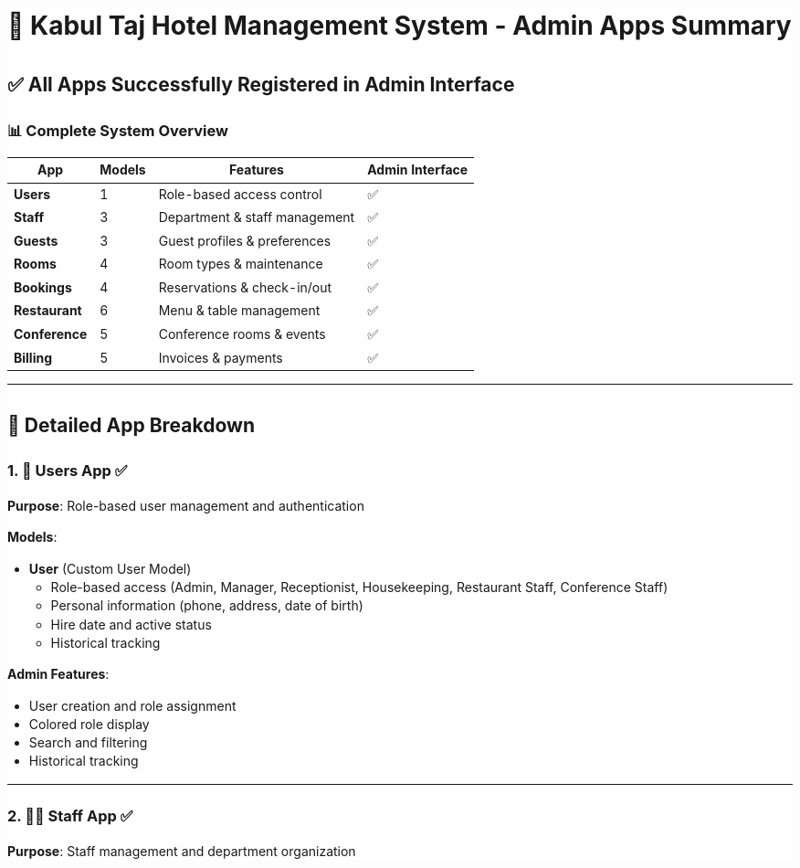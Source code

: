 # 🏨 Kabul Taj Hotel Management System - Admin Apps Summary

## ✅ **All Apps Successfully Registered in Admin Interface**

### 📊 **Complete System Overview**

| App | Models | Features | Admin Interface |
|-----|--------|----------|-----------------|
| **Users** | 1 | Role-based access control | ✅ |
| **Staff** | 3 | Department & staff management | ✅ |
| **Guests** | 3 | Guest profiles & preferences | ✅ |
| **Rooms** | 4 | Room types & maintenance | ✅ |
| **Bookings** | 4 | Reservations & check-in/out | ✅ |
| **Restaurant** | 6 | Menu & table management | ✅ |
| **Conference** | 5 | Conference rooms & events | ✅ |
| **Billing** | 5 | Invoices & payments | ✅ |

---

## 🎯 **Detailed App Breakdown**

### 1. **👥 Users App** ✅
**Purpose**: Role-based user management and authentication

**Models**:
- **User** (Custom User Model)
  - Role-based access (Admin, Manager, Receptionist, Housekeeping, Restaurant Staff, Conference Staff)
  - Personal information (phone, address, date of birth)
  - Hire date and active status
  - Historical tracking

**Admin Features**:
- User creation and role assignment
- Colored role display
- Search and filtering
- Historical tracking

---

### 2. **👨‍💼 Staff App** ✅
**Purpose**: Staff management and department organization
